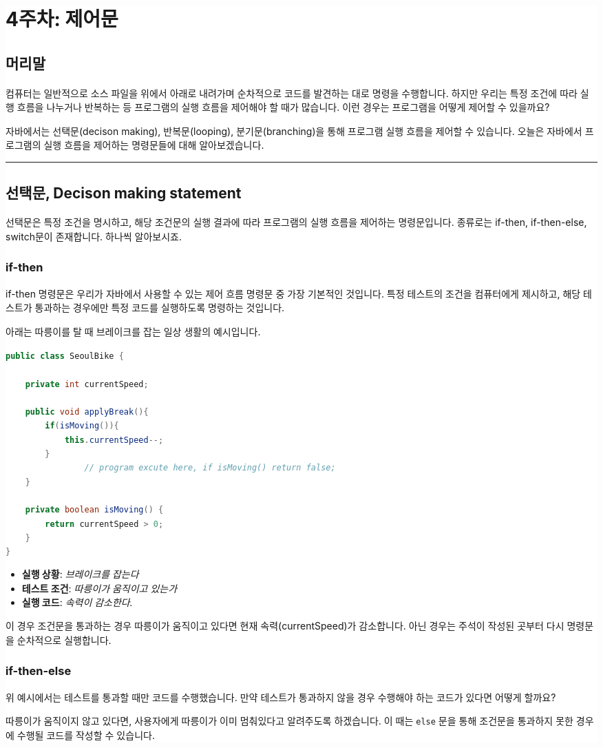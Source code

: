 # 4주차: 제어문

## 머리말

컴퓨터는 일반적으로 소스 파일을 위에서 아래로 내려가며 순차적으로 코드를 발견하는 대로 명령을 수행합니다. 하지만 우리는 특정 조건에 따라 실행 흐름을 나누거나 반복하는 등 프로그램의 실행 흐름을 제어해야 할 때가 많습니다. 이런 경우는 프로그램을 어떻게 제어할 수 있을까요? 

자바에서는 선택문(decison making), 반복문(looping), 분기문(branching)을 통해 프로그램 실행 흐름을 제어할 수 있습니다. 오늘은 자바에서 프로그램의 실행 흐름을 제어하는 명령문들에 대해 알아보겠습니다. 

---

## 선택문, Decison making statement

선택문은 특정 조건을 명시하고, 해당 조건문의 실행 결과에 따라 프로그램의 실행 흐름을 제어하는 명령문입니다. 종류로는 if-then, if-then-else, switch문이 존재합니다. 하나씩 알아보시죠.

### if-then

if-then 명령문은 우리가 자바에서 사용할 수 있는 제어 흐름 명령문 중 가장 기본적인 것입니다. 특정 테스트의 조건을 컴퓨터에게 제시하고, 해당 테스트가 통과하는 경우에만 특정 코드를 실행하도록 명령하는 것입니다. 

아래는 따릉이를 탈 때 브레이크를 잡는 일상 생활의 예시입니다.

```java
public class SeoulBike {

    private int currentSpeed;

    public void applyBreak(){
        if(isMoving()){
            this.currentSpeed--;
        }
				// program excute here, if isMoving() return false;
    }

    private boolean isMoving() {
        return currentSpeed > 0;
    }
}
```

- **실행 상황**: *브레이크를 잡는다*
- **테스트 조건**: *따릉이가 움직이고 있는가*
- **실행 코드**: *속력이 감소한다.*

이 경우 조건문을 통과하는 경우 따릉이가 움직이고 있다면 현재 속력(currentSpeed)가 감소합니다. 아닌 경우는 주석이 작성된 곳부터 다시 명령문을 순차적으로 실행합니다.

### if-then-else

위 예시에서는 테스트를 통과할 때만 코드를 수행했습니다. 만약 테스트가 통과하지 않을 경우 수행해야 하는 코드가 있다면 어떻게 할까요?

따릉이가 움직이지 않고 있다면, 사용자에게 따릉이가 이미 멈춰있다고 알려주도록 하겠습니다. 이 때는 `else` 문을 통해 조건문을 통과하지 못한 경우에 수행될 코드를 작성할 수 있습니다. 
